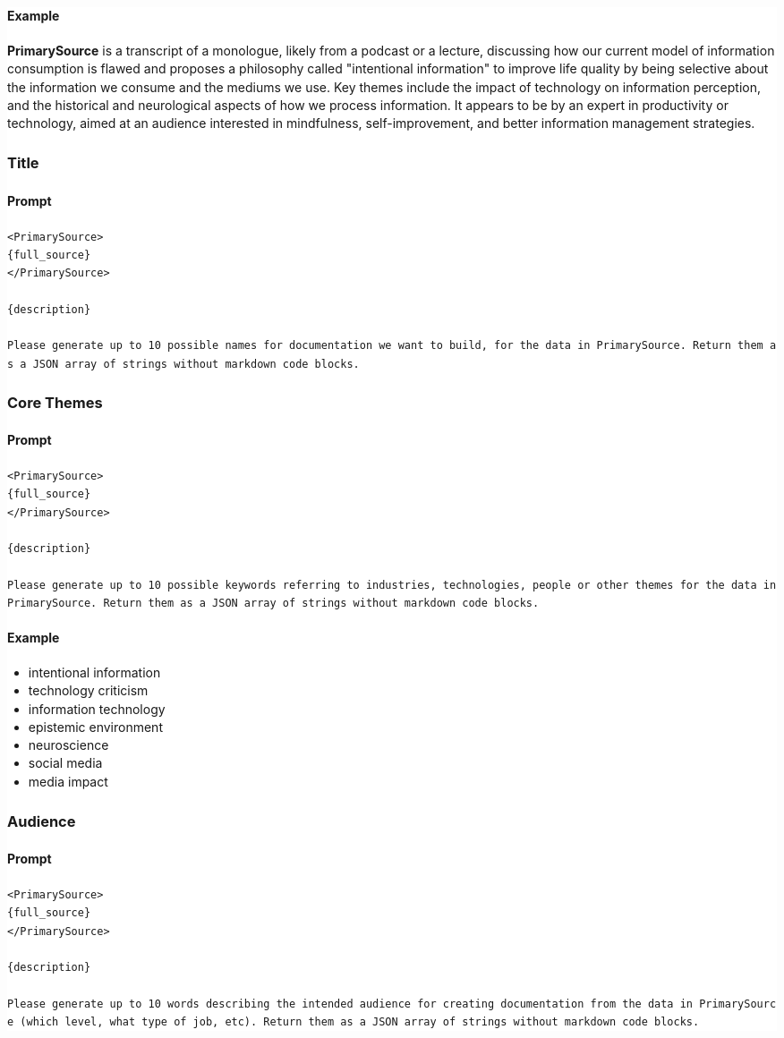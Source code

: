 #### Example
**PrimarySource** is a transcript of a monologue, likely from a podcast or a lecture, discussing how our current model of information consumption is flawed and proposes a philosophy called "intentional information" to improve life quality by being selective about the information we consume and the mediums we use. Key themes include the impact of technology on information perception, and the historical and neurological aspects of how we process information. It appears to be by an expert in productivity or technology, aimed at an audience interested in mindfulness, self-improvement, and better information management strategies.

### Title

#### Prompt

```
<PrimarySource>
{full_source}
</PrimarySource>

{description}

Please generate up to 10 possible names for documentation we want to build, for the data in PrimarySource. Return them as a JSON array of strings without markdown code blocks.
```

### Core Themes

#### Prompt
```
<PrimarySource>
{full_source}
</PrimarySource>

{description}

Please generate up to 10 possible keywords referring to industries, technologies, people or other themes for the data in PrimarySource. Return them as a JSON array of strings without markdown code blocks.
```

#### Example

 - intentional information
 - technology criticism
 - information technology
 - epistemic environment
 - neuroscience
 - social media
 - media impact

### Audience

#### Prompt
```
<PrimarySource>
{full_source}
</PrimarySource>

{description}

Please generate up to 10 words describing the intended audience for creating documentation from the data in PrimarySource (which level, what type of job, etc). Return them as a JSON array of strings without markdown code blocks.
```
